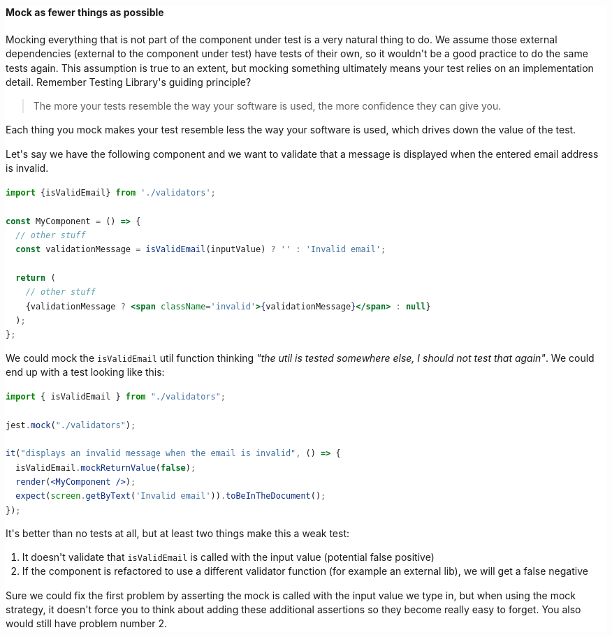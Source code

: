 #### Mock as fewer things as possible

Mocking everything that is not part of the component under test is a very natural thing to do. We assume those external dependencies (external to the component under test) have tests of their own, so it wouldn't be a good practice to do the same tests again. This assumption is true to an extent, but mocking something ultimately means your test relies on an implementation detail. Remember Testing Library's guiding principle?

> The more your tests resemble the way your software is used, the more confidence they can give you.

Each thing you mock makes your test resemble less the way your software is used, which drives down the value of the test.

Let's say we have the following component and we want to validate that a message is displayed when the entered email address is invalid.

```jsx
import {isValidEmail} from './validators';

const MyComponent = () => {
  // other stuff
  const validationMessage = isValidEmail(inputValue) ? '' : 'Invalid email';

  return (
    // other stuff
    {validationMessage ? <span className='invalid'>{validationMessage}</span> : null}
  );
};
```

We could mock the `isValidEmail` util function thinking _"the util is tested somewhere else, I should not test that again"_. We could end up with a test looking like this:

```jsx
import { isValidEmail } from "./validators";

jest.mock("./validators");

it("displays an invalid message when the email is invalid", () => {
  isValidEmail.mockReturnValue(false);
  render(<MyComponent />);
  expect(screen.getByText('Invalid email')).toBeInTheDocument();
});
```

It's better than no tests at all, but at least two things make this a weak test:
1. It doesn't validate that `isValidEmail` is called with the input value (potential false positive)
2. If the component is refactored to use a different validator function (for example an external lib), we will get a false negative

Sure we could fix the first problem by asserting the mock is called with the input value we type in, but when using the mock strategy, it doesn't force you to think about adding these additional assertions so they become really easy to forget. You also would still have problem number 2.
